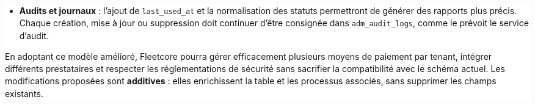 - **Audits et journaux** : l’ajout de `last_used_at` et la normalisation des statuts permettront de générer des rapports plus précis. Chaque création, mise à jour ou suppression doit continuer d’être consignée dans `adm_audit_logs`, comme le prévoit le service d’audit.

En adoptant ce modèle amélioré, Fleetcore pourra gérer efficacement plusieurs moyens de paiement par tenant, intégrer différents prestataires et respecter les réglementations de sécurité sans sacrifier la compatibilité avec le schéma actuel. Les modifications proposées sont **additives** : elles enrichissent la table et les processus associés, sans supprimer les champs existants.
